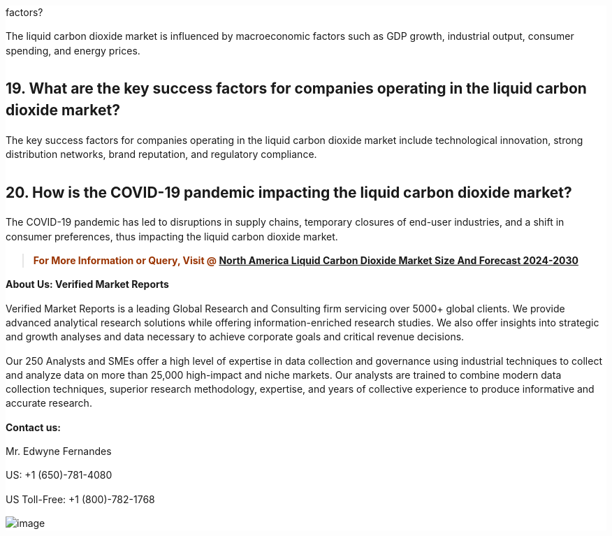 factors?</div><div></h2><p>The liquid carbon dioxide market is influenced by macroeconomic factors such as GDP growth, industrial output, consumer spending, and energy prices.</p><h2>19. What are the key success factors for companies operating in the liquid carbon dioxide market?</div><div></h2><p>The key success factors for companies operating in the liquid carbon dioxide market include technological innovation, strong distribution networks, brand reputation, and regulatory compliance.</p><h2>20. How is the COVID-19 pandemic impacting the liquid carbon dioxide market?</div><div></h2><p>The COVID-19 pandemic has led to disruptions in supply chains, temporary closures of end-user industries, and a shift in consumer preferences, thus impacting the liquid carbon dioxide market.</p></body></html></p><blockquote><p><span style="color: #993300;"><strong>For More Information or Query, Visit @ <a href="https://www.verifiedmarketreports.com/product/global-liquid-carbon-dioxide-market-growth-2019-2024/">North America Liquid Carbon Dioxide Market Size And Forecast 2024-2030</a></strong></span></p></blockquote><p><strong>About Us: Verified Market Reports</strong></p><p>Verified Market Reports is a leading Global Research and Consulting firm servicing over 5000+ global clients. We provide advanced analytical research solutions while offering information-enriched research studies. We also offer insights into strategic and growth analyses and data necessary to achieve corporate goals and critical revenue decisions.</p><p>Our 250 Analysts and SMEs offer a high level of expertise in data collection and governance using industrial techniques to collect and analyze data on more than 25,000 high-impact and niche markets. Our analysts are trained to combine modern data collection techniques, superior research methodology, expertise, and years of collective experience to produce informative and accurate research.</p><p><strong>Contact us:</strong></p><p>Mr. Edwyne Fernandes</p><p>US: +1 (650)-781-4080</p><p>US Toll-Free: +1 (800)-782-1768</p>
![image](https://github.com/user-attachments/assets/7edf5c82-e11b-4b1a-88eb-8ce1876f93c1)
